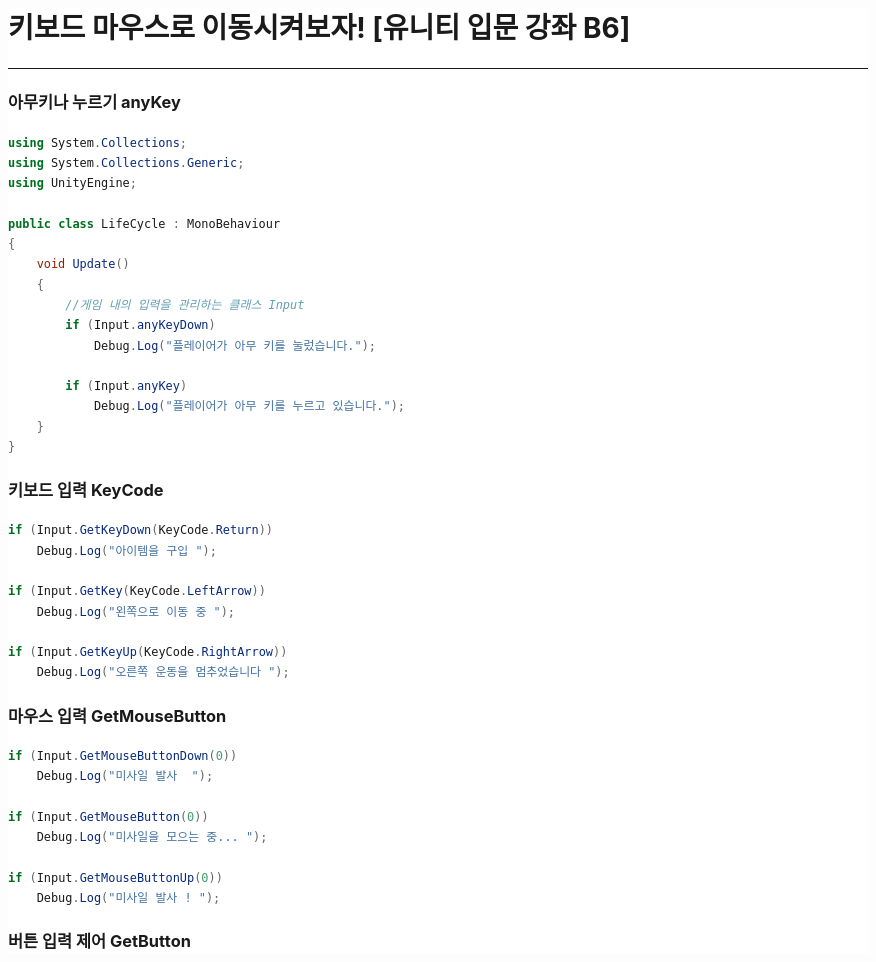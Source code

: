 # 키보드 마우스로 이동시켜보자! [유니티 입문 강좌 B6]

---

### 아무키나 누르기 anyKey

```csharp
using System.Collections;
using System.Collections.Generic;
using UnityEngine;

public class LifeCycle : MonoBehaviour
{
    void Update()
    {
        //게임 내의 입력을 관리하는 클래스 Input
        if (Input.anyKeyDown)
            Debug.Log("플레이어가 아무 키를 눌렀습니다.");

        if (Input.anyKey)
            Debug.Log("플레이어가 아무 키를 누르고 있습니다.");
    }
}
```

### 키보드 입력 KeyCode

```csharp
if (Input.GetKeyDown(KeyCode.Return))
    Debug.Log("아이템을 구입 ");

if (Input.GetKey(KeyCode.LeftArrow))
    Debug.Log("왼쪽으로 이동 중 ");

if (Input.GetKeyUp(KeyCode.RightArrow))
    Debug.Log("오른쪽 운동을 멈추었습니다 ");
```

### 마우스 입력 GetMouseButton

```csharp
if (Input.GetMouseButtonDown(0))
    Debug.Log("미사일 발사  ");

if (Input.GetMouseButton(0))
    Debug.Log("미사일을 모으는 중... ");

if (Input.GetMouseButtonUp(0))
    Debug.Log("미사일 발사 ! ");
```

### 버튼 입력 제어 GetButton
